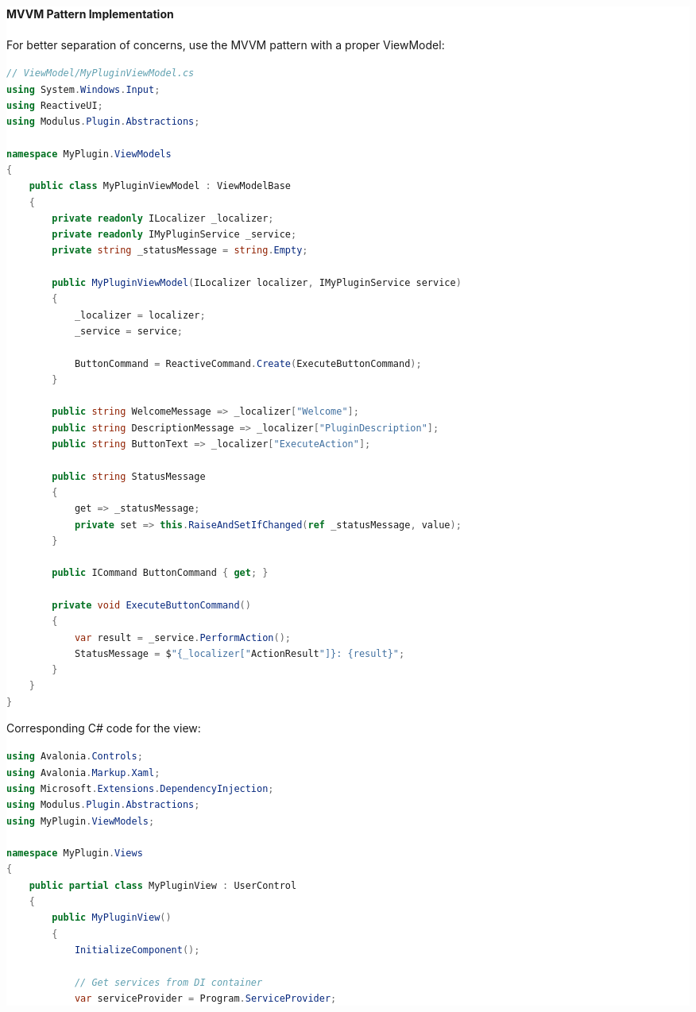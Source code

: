 #### MVVM Pattern Implementation

For better separation of concerns, use the MVVM pattern with a proper ViewModel:

```csharp
// ViewModel/MyPluginViewModel.cs
using System.Windows.Input;
using ReactiveUI;
using Modulus.Plugin.Abstractions;

namespace MyPlugin.ViewModels
{
    public class MyPluginViewModel : ViewModelBase
    {
        private readonly ILocalizer _localizer;
        private readonly IMyPluginService _service;
        private string _statusMessage = string.Empty;
        
        public MyPluginViewModel(ILocalizer localizer, IMyPluginService service)
        {
            _localizer = localizer;
            _service = service;
            
            ButtonCommand = ReactiveCommand.Create(ExecuteButtonCommand);
        }
        
        public string WelcomeMessage => _localizer["Welcome"];
        public string DescriptionMessage => _localizer["PluginDescription"];
        public string ButtonText => _localizer["ExecuteAction"];
        
        public string StatusMessage 
        { 
            get => _statusMessage;
            private set => this.RaiseAndSetIfChanged(ref _statusMessage, value);
        }
        
        public ICommand ButtonCommand { get; }
        
        private void ExecuteButtonCommand()
        {
            var result = _service.PerformAction();
            StatusMessage = $"{_localizer["ActionResult"]}: {result}";
        }
    }
}
```

Corresponding C# code for the view:

```csharp
using Avalonia.Controls;
using Avalonia.Markup.Xaml;
using Microsoft.Extensions.DependencyInjection;
using Modulus.Plugin.Abstractions;
using MyPlugin.ViewModels;

namespace MyPlugin.Views
{
    public partial class MyPluginView : UserControl
    {
        public MyPluginView()
        {
            InitializeComponent();
            
            // Get services from DI container
            var serviceProvider = Program.ServiceProvider;
```
